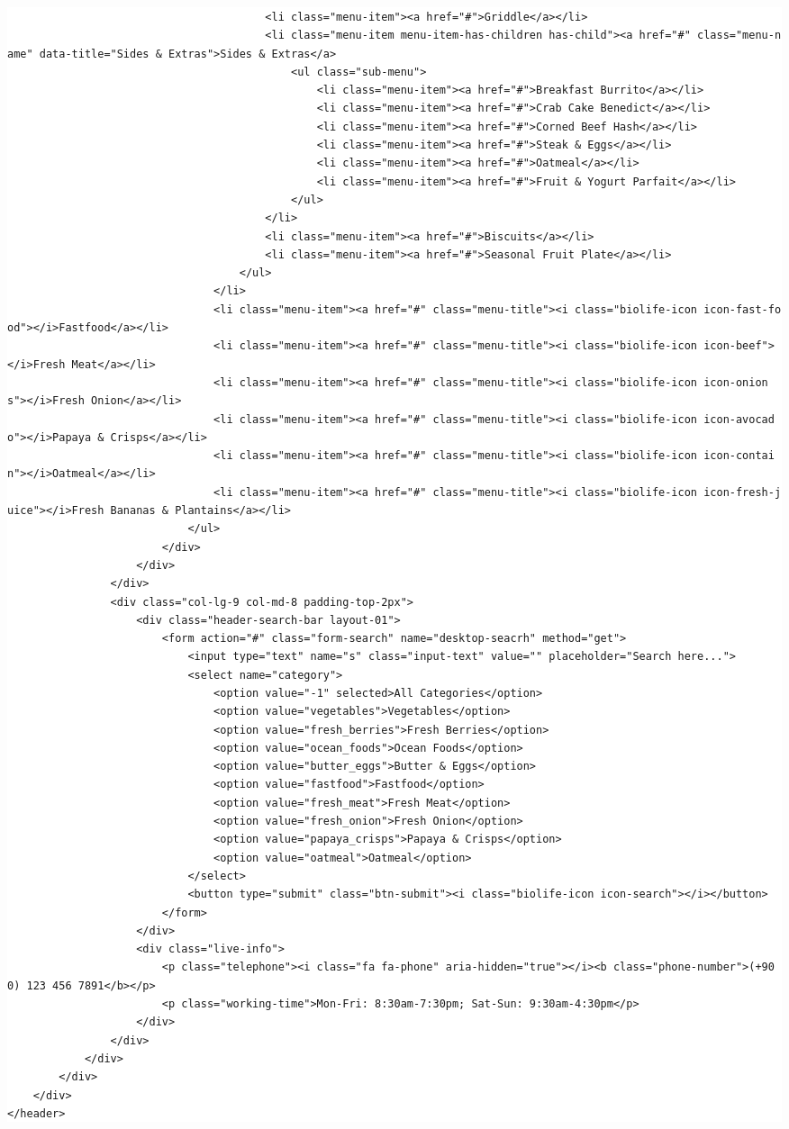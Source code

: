                                             <li class="menu-item"><a href="#">Griddle</a></li>
                                            <li class="menu-item menu-item-has-children has-child"><a href="#" class="menu-name" data-title="Sides & Extras">Sides & Extras</a>
                                                <ul class="sub-menu">
                                                    <li class="menu-item"><a href="#">Breakfast Burrito</a></li>
                                                    <li class="menu-item"><a href="#">Crab Cake Benedict</a></li>
                                                    <li class="menu-item"><a href="#">Corned Beef Hash</a></li>
                                                    <li class="menu-item"><a href="#">Steak & Eggs</a></li>
                                                    <li class="menu-item"><a href="#">Oatmeal</a></li>
                                                    <li class="menu-item"><a href="#">Fruit & Yogurt Parfait</a></li>
                                                </ul>
                                            </li>
                                            <li class="menu-item"><a href="#">Biscuits</a></li>
                                            <li class="menu-item"><a href="#">Seasonal Fruit Plate</a></li>
                                        </ul>
                                    </li>
                                    <li class="menu-item"><a href="#" class="menu-title"><i class="biolife-icon icon-fast-food"></i>Fastfood</a></li>
                                    <li class="menu-item"><a href="#" class="menu-title"><i class="biolife-icon icon-beef"></i>Fresh Meat</a></li>
                                    <li class="menu-item"><a href="#" class="menu-title"><i class="biolife-icon icon-onions"></i>Fresh Onion</a></li>
                                    <li class="menu-item"><a href="#" class="menu-title"><i class="biolife-icon icon-avocado"></i>Papaya & Crisps</a></li>
                                    <li class="menu-item"><a href="#" class="menu-title"><i class="biolife-icon icon-contain"></i>Oatmeal</a></li>
                                    <li class="menu-item"><a href="#" class="menu-title"><i class="biolife-icon icon-fresh-juice"></i>Fresh Bananas & Plantains</a></li>
                                </ul>
                            </div>
                        </div>
                    </div>
                    <div class="col-lg-9 col-md-8 padding-top-2px">
                        <div class="header-search-bar layout-01">
                            <form action="#" class="form-search" name="desktop-seacrh" method="get">
                                <input type="text" name="s" class="input-text" value="" placeholder="Search here...">
                                <select name="category">
                                    <option value="-1" selected>All Categories</option>
                                    <option value="vegetables">Vegetables</option>
                                    <option value="fresh_berries">Fresh Berries</option>
                                    <option value="ocean_foods">Ocean Foods</option>
                                    <option value="butter_eggs">Butter & Eggs</option>
                                    <option value="fastfood">Fastfood</option>
                                    <option value="fresh_meat">Fresh Meat</option>
                                    <option value="fresh_onion">Fresh Onion</option>
                                    <option value="papaya_crisps">Papaya & Crisps</option>
                                    <option value="oatmeal">Oatmeal</option>
                                </select>
                                <button type="submit" class="btn-submit"><i class="biolife-icon icon-search"></i></button>
                            </form>
                        </div>
                        <div class="live-info">
                            <p class="telephone"><i class="fa fa-phone" aria-hidden="true"></i><b class="phone-number">(+900) 123 456 7891</b></p>
                            <p class="working-time">Mon-Fri: 8:30am-7:30pm; Sat-Sun: 9:30am-4:30pm</p>
                        </div>
                    </div>
                </div>
            </div>
        </div>
    </header>
